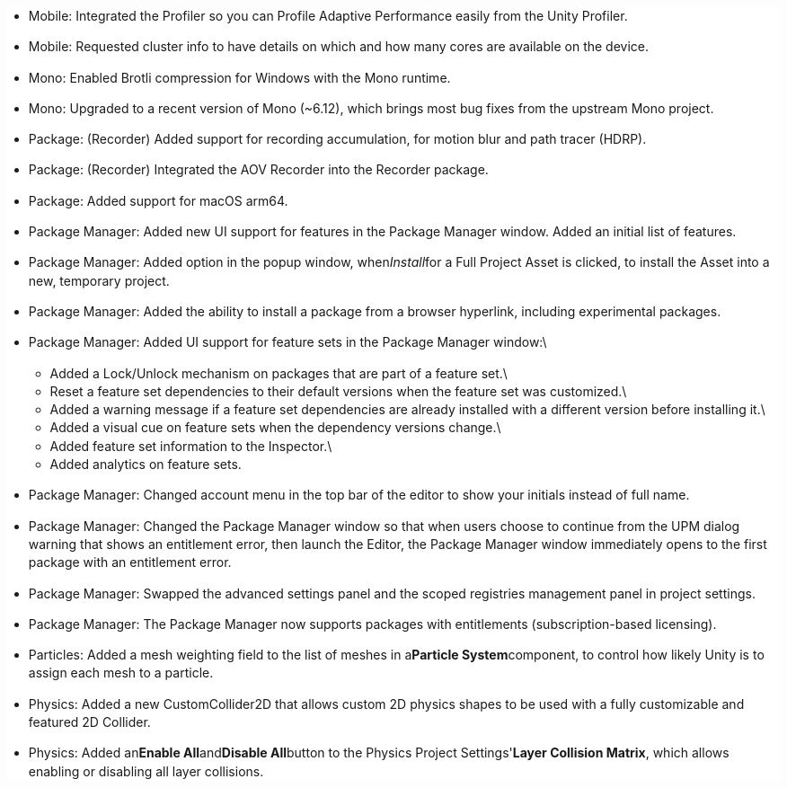 -   Mobile: Integrated the Profiler so you can Profile Adaptive Performance easily from the Unity Profiler.

-   Mobile: Requested cluster info to have details on which and how many cores are available on the device.

-   Mono: Enabled Brotli compression for Windows with the Mono runtime.

-   Mono: Upgraded to a recent version of Mono (\~6.12), which brings most bug fixes from the upstream Mono project.

-   Package: (Recorder) Added support for recording accumulation, for motion blur and path tracer (HDRP).

-   Package: (Recorder) Integrated the AOV Recorder into the Recorder package.

-   Package: Added support for macOS arm64.

-   Package Manager: Added new UI support for features in the Package Manager window. Added an initial list of features.

-   Package Manager: Added option in the popup window, when*Install*for a Full Project Asset is clicked, to install the Asset into a new, temporary project.

-   Package Manager: Added the ability to install a package from a browser hyperlink, including experimental packages.

-   Package Manager: Added UI support for feature sets in the Package Manager window:\

    -   Added a Lock/Unlock mechanism on packages that are part of a feature set.\
    -   Reset a feature set dependencies to their default versions when the feature set was customized.\
    -   Added a warning message if a feature set dependencies are already installed with a different version before installing it.\
    -   Added a visual cue on feature sets when the dependency versions change.\
    -   Added feature set information to the Inspector.\
    -   Added analytics on feature sets.

-   Package Manager: Changed account menu in the top bar of the editor to show your initials instead of full name.

-   Package Manager: Changed the Package Manager window so that when users choose to continue from the UPM dialog warning that shows an entitlement error, then launch the Editor, the Package Manager window immediately opens to the first package with an entitlement error.

-   Package Manager: Swapped the advanced settings panel and the scoped registries management panel in project settings.

-   Package Manager: The Package Manager now supports packages with entitlements (subscription-based licensing).

-   Particles: Added a mesh weighting field to the list of meshes in a**Particle System**component, to control how likely Unity is to assign each mesh to a particle.

-   Physics: Added a new CustomCollider2D that allows custom 2D physics shapes to be used with a fully customizable and featured 2D Collider.

-   Physics: Added an**Enable All**and**Disable All**button to the Physics Project Settings\'**Layer Collision Matrix**, which allows enabling or disabling all layer collisions.
